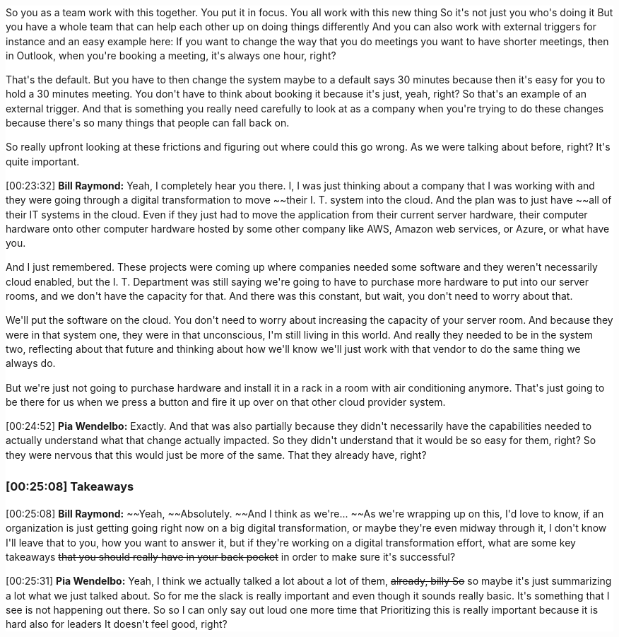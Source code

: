 So you as a team work with this together. You put it in focus. You all work with this new thing So it's not just you who's doing it But you have a whole team that can help each other up on doing things differently And you can also work with external triggers for instance and an easy example here: If you want to change the way that you do meetings you want to have shorter meetings, then in Outlook, when you're booking a meeting, it's always one hour, right?

That's the default. But you have to then change the system maybe to a default says 30 minutes because then it's easy for you to hold a 30 minutes meeting. You don't have to think about booking it because it's just, yeah, right? So that's an example of an external trigger. And that is something you really need carefully to look at as a company when you're trying to do these changes because there's so many things that people can fall back on.

So really upfront looking at these frictions and figuring out where could this go wrong. As we were talking about before, right? It's quite important.

[00:23:32] **Bill Raymond:** Yeah, I completely hear you there. I, I was just thinking about a company that I was working with and they were going through a digital transformation to move ~~their I. T. system into the cloud. And the plan was to just have ~~all of their IT systems in the cloud. Even if they just had to move the application from their current server hardware, their computer hardware onto other computer hardware hosted by some other company like AWS, Amazon web services, or Azure, or what have you.

And I just remembered. These projects were coming up where companies needed some software and they weren't necessarily cloud enabled, but the I. T. Department was still saying we're going to have to purchase more hardware to put into our server rooms, and we don't have the capacity for that. And there was this constant, but wait, you don't need to worry about that.

We'll put the software on the cloud. You don't need to worry about increasing the capacity of your server room. And because they were in that system one, they were in that unconscious, I'm still living in this world. And really they needed to be in the system two, reflecting about that future and thinking about how we'll know we'll just work with that vendor to do the same thing we always do.

But we're just not going to purchase hardware and install it in a rack in a room with air conditioning anymore. That's just going to be there for us when we press a button and fire it up over on that other cloud provider system.

[00:24:52] **Pia Wendelbo:** Exactly. And that was also partially because they didn't necessarily have the capabilities needed to actually understand what that change actually impacted. So they didn't understand that it would be so easy for them, right? So they were nervous that this would just be more of the same. That they already have, right?


### [00:25:08] Takeaways

[00:25:08] **Bill Raymond:** ~~Yeah, ~~Absolutely. ~~And I think as we're... ~~As we're wrapping up on this, I'd love to know, if an organization is just getting going right now on a big digital transformation, or maybe they're even midway through it, I don't know I'll leave that to you, how you want to answer it, but if they're working on a digital transformation effort, what are some key takeaways ~~that you should really have in your back pocket~~ in order to make sure it's successful?

[00:25:31] **Pia Wendelbo:** Yeah, I think we actually talked a lot about a lot of them, ~~already, billy So~~ so maybe it's just summarizing a lot what we just talked about. So for me the slack is really important and even though it sounds really basic. It's something that I see is not happening out there. So so I can only say out loud one more time that Prioritizing this is really important because it is hard also for leaders It doesn't feel good, right?
